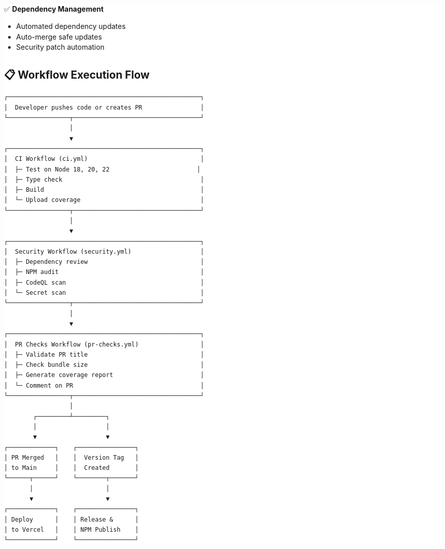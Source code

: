 ✅ **Dependency Management**
- Automated dependency updates
- Auto-merge safe updates
- Security patch automation

## 📋 Workflow Execution Flow

```
┌─────────────────────────────────────────────────────┐
│  Developer pushes code or creates PR                │
└─────────────────┬───────────────────────────────────┘
                  │
                  ▼
┌─────────────────────────────────────────────────────┐
│  CI Workflow (ci.yml)                               │
│  ├─ Test on Node 18, 20, 22                        │
│  ├─ Type check                                      │
│  ├─ Build                                           │
│  └─ Upload coverage                                 │
└─────────────────┬───────────────────────────────────┘
                  │
                  ▼
┌─────────────────────────────────────────────────────┐
│  Security Workflow (security.yml)                   │
│  ├─ Dependency review                               │
│  ├─ NPM audit                                       │
│  ├─ CodeQL scan                                     │
│  └─ Secret scan                                     │
└─────────────────┬───────────────────────────────────┘
                  │
                  ▼
┌─────────────────────────────────────────────────────┐
│  PR Checks Workflow (pr-checks.yml)                 │
│  ├─ Validate PR title                               │
│  ├─ Check bundle size                               │
│  ├─ Generate coverage report                        │
│  └─ Comment on PR                                   │
└─────────────────┬───────────────────────────────────┘
                  │
        ┌─────────┴─────────┐
        │                   │
        ▼                   ▼
┌─────────────┐    ┌────────────────┐
│ PR Merged   │    │  Version Tag   │
│ to Main     │    │  Created       │
└──────┬──────┘    └────────┬───────┘
       │                    │
       ▼                    ▼
┌─────────────┐    ┌────────────────┐
│ Deploy      │    │ Release &      │
│ to Vercel   │    │ NPM Publish    │
└─────────────┘    └────────────────┘
```
